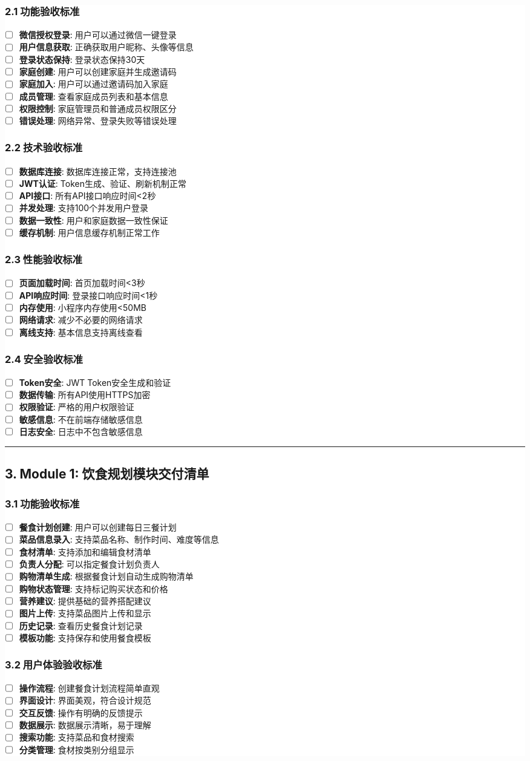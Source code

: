 ### 2.1 功能验收标准
- [ ] **微信授权登录**: 用户可以通过微信一键登录
- [ ] **用户信息获取**: 正确获取用户昵称、头像等信息
- [ ] **登录状态保持**: 登录状态保持30天
- [ ] **家庭创建**: 用户可以创建家庭并生成邀请码
- [ ] **家庭加入**: 用户可以通过邀请码加入家庭
- [ ] **成员管理**: 查看家庭成员列表和基本信息
- [ ] **权限控制**: 家庭管理员和普通成员权限区分
- [ ] **错误处理**: 网络异常、登录失败等错误处理

### 2.2 技术验收标准
- [ ] **数据库连接**: 数据库连接正常，支持连接池
- [ ] **JWT认证**: Token生成、验证、刷新机制正常
- [ ] **API接口**: 所有API接口响应时间<2秒
- [ ] **并发处理**: 支持100个并发用户登录
- [ ] **数据一致性**: 用户和家庭数据一致性保证
- [ ] **缓存机制**: 用户信息缓存机制正常工作

### 2.3 性能验收标准
- [ ] **页面加载时间**: 首页加载时间<3秒
- [ ] **API响应时间**: 登录接口响应时间<1秒
- [ ] **内存使用**: 小程序内存使用<50MB
- [ ] **网络请求**: 减少不必要的网络请求
- [ ] **离线支持**: 基本信息支持离线查看

### 2.4 安全验收标准
- [ ] **Token安全**: JWT Token安全生成和验证
- [ ] **数据传输**: 所有API使用HTTPS加密
- [ ] **权限验证**: 严格的用户权限验证
- [ ] **敏感信息**: 不在前端存储敏感信息
- [ ] **日志安全**: 日志中不包含敏感信息

---

## 3. Module 1: 饮食规划模块交付清单

### 3.1 功能验收标准
- [ ] **餐食计划创建**: 用户可以创建每日三餐计划
- [ ] **菜品信息录入**: 支持菜品名称、制作时间、难度等信息
- [ ] **食材清单**: 支持添加和编辑食材清单
- [ ] **负责人分配**: 可以指定餐食计划负责人
- [ ] **购物清单生成**: 根据餐食计划自动生成购物清单
- [ ] **购物状态管理**: 支持标记购买状态和价格
- [ ] **营养建议**: 提供基础的营养搭配建议
- [ ] **图片上传**: 支持菜品图片上传和显示
- [ ] **历史记录**: 查看历史餐食计划记录
- [ ] **模板功能**: 支持保存和使用餐食模板

### 3.2 用户体验验收标准
- [ ] **操作流程**: 创建餐食计划流程简单直观
- [ ] **界面设计**: 界面美观，符合设计规范
- [ ] **交互反馈**: 操作有明确的反馈提示
- [ ] **数据展示**: 数据展示清晰，易于理解
- [ ] **搜索功能**: 支持菜品和食材搜索
- [ ] **分类管理**: 食材按类别分组显示
